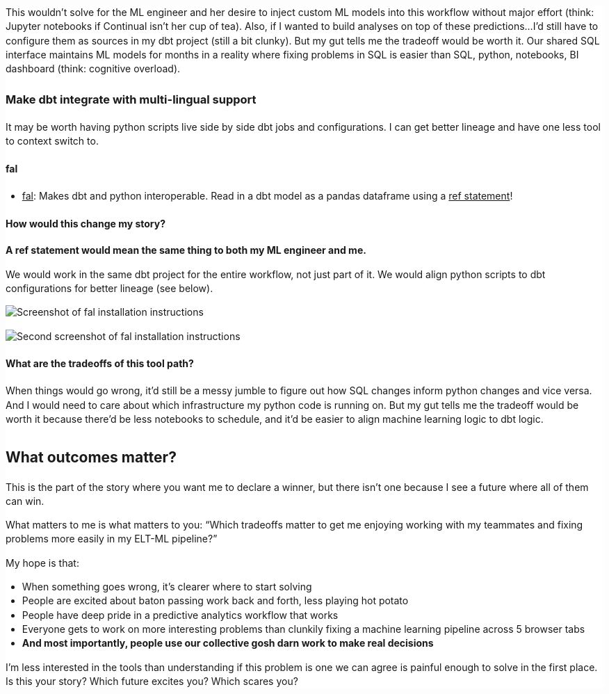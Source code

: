 This wouldn’t solve for the ML engineer and her desire to inject custom ML models into this workflow without major effort (think: Jupyter notebooks if Continual isn’t her cup of tea). Also, if I wanted to build analyses on top of these predictions…I’d still have to configure them as sources in my dbt project (still a bit clunky). But my gut tells me the tradeoff would be worth it. Our shared SQL interface maintains ML models for months in a reality where fixing problems in SQL is easier than SQL, python, notebooks, BI dashboard (think: cognitive overload).

### Make dbt integrate with multi-lingual support

It may be worth having python scripts live side by side dbt jobs and configurations. I can get better lineage and have one less tool to context switch to.

#### fal

- [fal](https://www.google.com/url?q=https://github.com/fal-ai/fal&sa=D&source=editors&ust=1645197219063496&usg=AOvVaw18zwGErLmSn-xwcumClXsc): Makes dbt and python interoperable. Read in a dbt model as a pandas dataframe using a [ref statement](https://www.google.com/url?q=https://github.com/fal-ai/fal/blob/main/docs/write_jupyter_notebook.md%23example-9-use-dbt-from-a-jupyter-notebook&sa=D&source=editors&ust=1645197219063777&usg=AOvVaw011E-zfZx5gMbyuu6PleJK)!

#### How would this change my story?

**A ref statement would mean the same thing to both my ML engineer and me.**

We would work in the same dbt project for the entire workflow, not just part of it. We would align python scripts to dbt configurations for better lineage (see below).

![Screenshot of fal installation instructions](/img/blog/2022-02-18-machine-learning-dbt-baton-pass/fal-install-1.png)

![Second screenshot of fal installation instructions](/img/blog/2022-02-18-machine-learning-dbt-baton-pass/fal-install-2.png)

#### What are the tradeoffs of this tool path?

When things would go wrong, it’d still be a messy jumble to figure out how SQL changes inform python changes and vice versa. And I would need to care about which infrastructure my python code is running on. But my gut tells me the tradeoff would be worth it because there’d be less notebooks to schedule, and it’d be easier to align machine learning logic to dbt logic.

## What outcomes matter?

This is the part of the story where you want me to declare a winner, but there isn’t one because I see a future where all of them can win.

What matters to me is what matters to you: “Which tradeoffs matter to get me enjoying working with my teammates and fixing problems more easily in my ELT-ML pipeline?”

My hope is that:

- When something goes wrong, it’s clearer where to start solving
- People are excited about baton passing work back and forth, less playing hot potato
- People have deep pride in a predictive analytics workflow that works
- Everyone gets to work on more interesting problems than clunkily fixing a machine learning pipeline across 5 browser tabs
- **And most importantly, people use our collective gosh darn work to make real decisions**

I’m less interested in the tools than understanding if this problem is one we can agree is painful enough to solve in the first place. Is this your story? Which future excites you? Which scares you?
